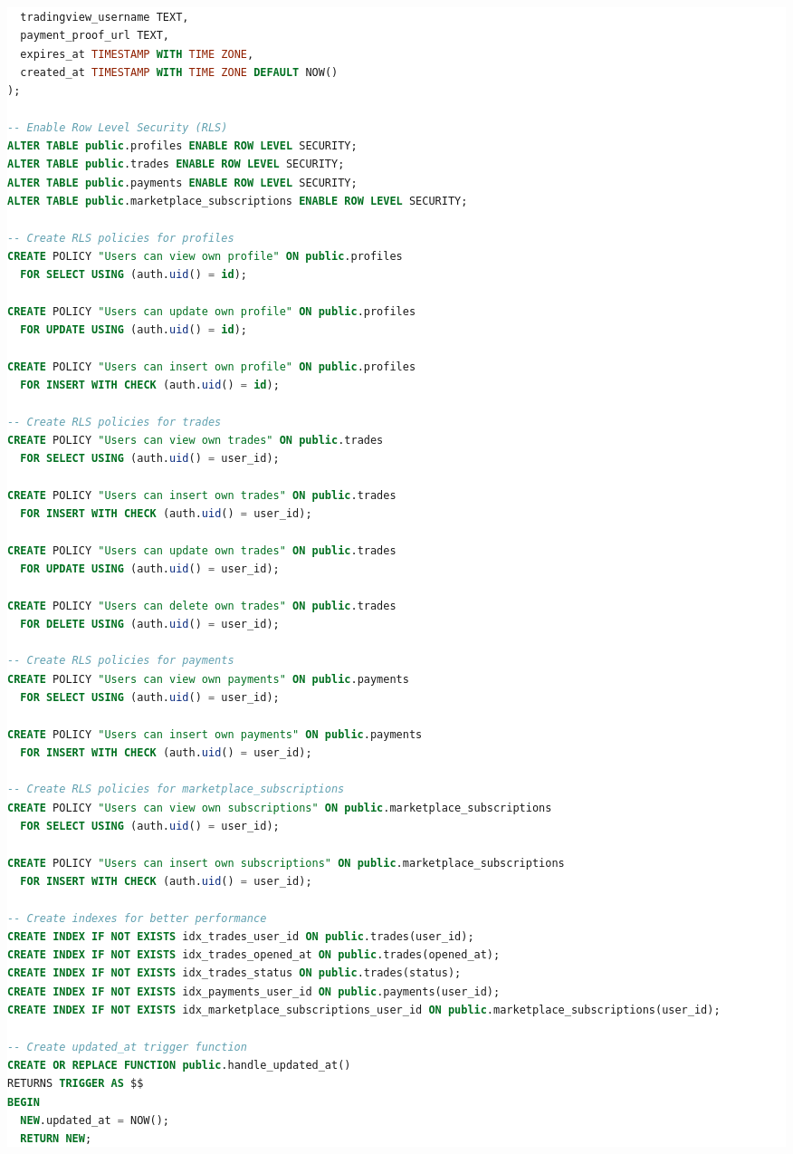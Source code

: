 ```sql
  tradingview_username TEXT,
  payment_proof_url TEXT,
  expires_at TIMESTAMP WITH TIME ZONE,
  created_at TIMESTAMP WITH TIME ZONE DEFAULT NOW()
);

-- Enable Row Level Security (RLS)
ALTER TABLE public.profiles ENABLE ROW LEVEL SECURITY;
ALTER TABLE public.trades ENABLE ROW LEVEL SECURITY;
ALTER TABLE public.payments ENABLE ROW LEVEL SECURITY;
ALTER TABLE public.marketplace_subscriptions ENABLE ROW LEVEL SECURITY;

-- Create RLS policies for profiles
CREATE POLICY "Users can view own profile" ON public.profiles
  FOR SELECT USING (auth.uid() = id);

CREATE POLICY "Users can update own profile" ON public.profiles
  FOR UPDATE USING (auth.uid() = id);

CREATE POLICY "Users can insert own profile" ON public.profiles
  FOR INSERT WITH CHECK (auth.uid() = id);

-- Create RLS policies for trades
CREATE POLICY "Users can view own trades" ON public.trades
  FOR SELECT USING (auth.uid() = user_id);

CREATE POLICY "Users can insert own trades" ON public.trades
  FOR INSERT WITH CHECK (auth.uid() = user_id);

CREATE POLICY "Users can update own trades" ON public.trades
  FOR UPDATE USING (auth.uid() = user_id);

CREATE POLICY "Users can delete own trades" ON public.trades
  FOR DELETE USING (auth.uid() = user_id);

-- Create RLS policies for payments
CREATE POLICY "Users can view own payments" ON public.payments
  FOR SELECT USING (auth.uid() = user_id);

CREATE POLICY "Users can insert own payments" ON public.payments
  FOR INSERT WITH CHECK (auth.uid() = user_id);

-- Create RLS policies for marketplace_subscriptions
CREATE POLICY "Users can view own subscriptions" ON public.marketplace_subscriptions
  FOR SELECT USING (auth.uid() = user_id);

CREATE POLICY "Users can insert own subscriptions" ON public.marketplace_subscriptions
  FOR INSERT WITH CHECK (auth.uid() = user_id);

-- Create indexes for better performance
CREATE INDEX IF NOT EXISTS idx_trades_user_id ON public.trades(user_id);
CREATE INDEX IF NOT EXISTS idx_trades_opened_at ON public.trades(opened_at);
CREATE INDEX IF NOT EXISTS idx_trades_status ON public.trades(status);
CREATE INDEX IF NOT EXISTS idx_payments_user_id ON public.payments(user_id);
CREATE INDEX IF NOT EXISTS idx_marketplace_subscriptions_user_id ON public.marketplace_subscriptions(user_id);

-- Create updated_at trigger function
CREATE OR REPLACE FUNCTION public.handle_updated_at()
RETURNS TRIGGER AS $$
BEGIN
  NEW.updated_at = NOW();
  RETURN NEW;
```